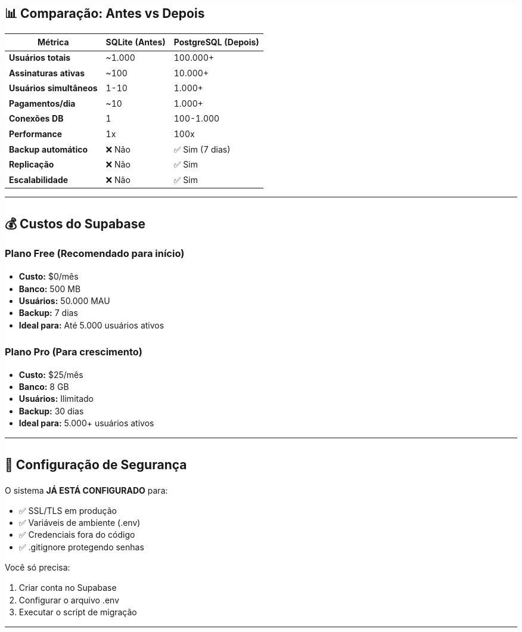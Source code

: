 
## 📊 Comparação: Antes vs Depois

| Métrica | SQLite (Antes) | PostgreSQL (Depois) |
|---------|----------------|---------------------|
| **Usuários totais** | ~1.000 | 100.000+ |
| **Assinaturas ativas** | ~100 | 10.000+ |
| **Usuários simultâneos** | 1-10 | 1.000+ |
| **Pagamentos/dia** | ~10 | 1.000+ |
| **Conexões DB** | 1 | 100-1.000 |
| **Performance** | 1x | 100x |
| **Backup automático** | ❌ Não | ✅ Sim (7 dias) |
| **Replicação** | ❌ Não | ✅ Sim |
| **Escalabilidade** | ❌ Não | ✅ Sim |

---

## 💰 Custos do Supabase

### Plano Free (Recomendado para início)
- **Custo:** $0/mês
- **Banco:** 500 MB
- **Usuários:** 50.000 MAU
- **Backup:** 7 dias
- **Ideal para:** Até 5.000 usuários ativos

### Plano Pro (Para crescimento)
- **Custo:** $25/mês
- **Banco:** 8 GB
- **Usuários:** Ilimitado
- **Backup:** 30 dias
- **Ideal para:** 5.000+ usuários ativos

---

## 🔐 Configuração de Segurança

O sistema **JÁ ESTÁ CONFIGURADO** para:
- ✅ SSL/TLS em produção
- ✅ Variáveis de ambiente (.env)
- ✅ Credenciais fora do código
- ✅ .gitignore protegendo senhas

Você só precisa:
1. Criar conta no Supabase
2. Configurar o arquivo .env
3. Executar o script de migração

---